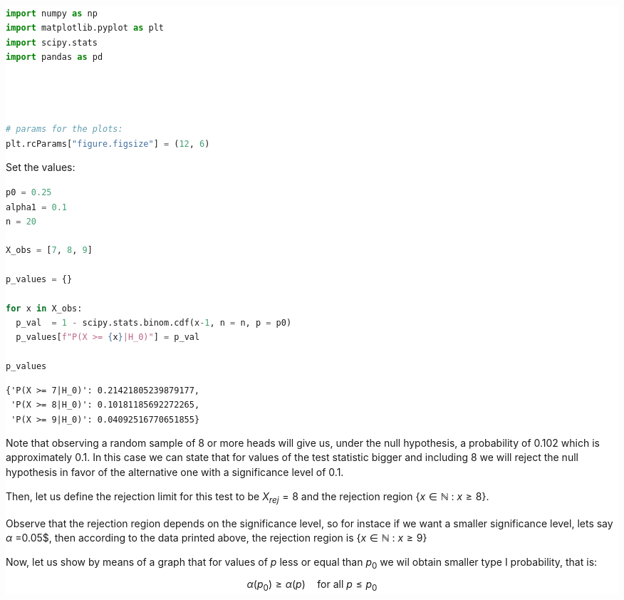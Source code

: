 




```python
import numpy as np
import matplotlib.pyplot as plt
import scipy.stats
import pandas as pd




# params for the plots:
plt.rcParams["figure.figsize"] = (12, 6)
```

Set the values:


```python
p0 = 0.25
alpha1 = 0.1
n = 20

X_obs = [7, 8, 9]

p_values = {}

for x in X_obs:
  p_val  = 1 - scipy.stats.binom.cdf(x-1, n = n, p = p0)
  p_values[f"P(X >= {x}|H_0)"] = p_val

p_values
```




    {'P(X >= 7|H_0)': 0.21421805239879177,
     'P(X >= 8|H_0)': 0.10181185692272265,
     'P(X >= 9|H_0)': 0.04092516770651855}



Note that observing a random sample of 8 or more heads will give us, under the null hypothesis, a probability of $0.102$ which is approximately $0.1$. In this case we can state that for values of the test statistic bigger and including 8 we will reject the null hypothesis in favor of the alternative one with a significance level of 0.1.


Then, let us define the rejection limit for this test to be $X_{rej} = 8$ and the rejection region $\{x\in \mathbb{N}~:~ x\geq 8\}$.

Observe that the rejection region depends on the significance level, so for instace if we want a smaller significance level, lets say $\alpha$ =0.05$, then according to the data printed above, the rejection region is $\{x\in \mathbb{N}~:~ x\geq 9\}$

Now, let us show by means of a graph that for values of $p$ less or equal than $p_0$ we wil obtain smaller type I probability, that is:
$$
\alpha(p_0)\geq \alpha(p)\quad \text{for all } p\leq p_0
$$
